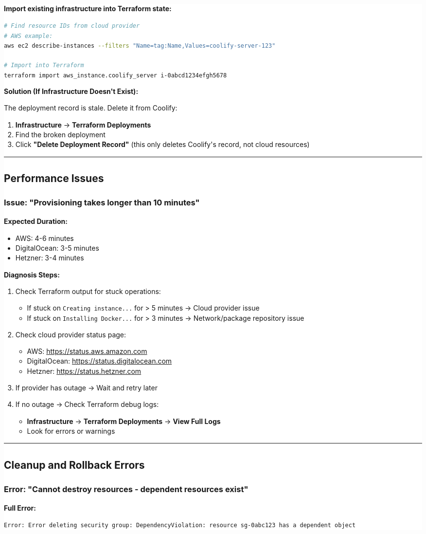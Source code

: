 **Import existing infrastructure into Terraform state:**

```bash
# Find resource IDs from cloud provider
# AWS example:
aws ec2 describe-instances --filters "Name=tag:Name,Values=coolify-server-123"

# Import into Terraform
terraform import aws_instance.coolify_server i-0abcd1234efgh5678
```

**Solution (If Infrastructure Doesn't Exist):**

The deployment record is stale. Delete it from Coolify:

1. **Infrastructure** → **Terraform Deployments**
2. Find the broken deployment
3. Click **"Delete Deployment Record"** (this only deletes Coolify's record, not cloud resources)

---

## Performance Issues

### Issue: "Provisioning takes longer than 10 minutes"

**Expected Duration:**
- AWS: 4-6 minutes
- DigitalOcean: 3-5 minutes
- Hetzner: 3-4 minutes

**Diagnosis Steps:**

1. Check Terraform output for stuck operations:
   - If stuck on `Creating instance...` for > 5 minutes → Cloud provider issue
   - If stuck on `Installing Docker...` for > 3 minutes → Network/package repository issue

2. Check cloud provider status page:
   - AWS: https://status.aws.amazon.com
   - DigitalOcean: https://status.digitalocean.com
   - Hetzner: https://status.hetzner.com

3. If provider has outage → Wait and retry later

4. If no outage → Check Terraform debug logs:
   - **Infrastructure** → **Terraform Deployments** → **View Full Logs**
   - Look for errors or warnings

---

## Cleanup and Rollback Errors

### Error: "Cannot destroy resources - dependent resources exist"

**Full Error:**
```
Error: Error deleting security group: DependencyViolation: resource sg-0abc123 has a dependent object
```
